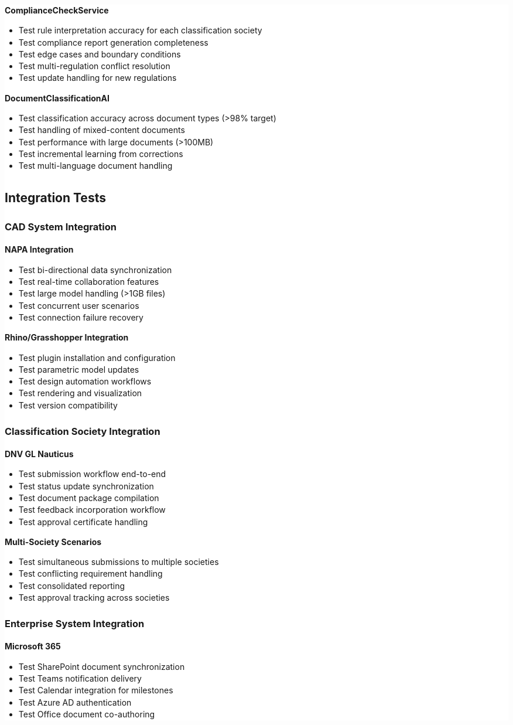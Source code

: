 **ComplianceCheckService**
- Test rule interpretation accuracy for each classification society
- Test compliance report generation completeness
- Test edge cases and boundary conditions
- Test multi-regulation conflict resolution
- Test update handling for new regulations

**DocumentClassificationAI**
- Test classification accuracy across document types (>98% target)
- Test handling of mixed-content documents
- Test performance with large documents (>100MB)
- Test incremental learning from corrections
- Test multi-language document handling

## Integration Tests

### CAD System Integration
**NAPA Integration**
- Test bi-directional data synchronization
- Test real-time collaboration features
- Test large model handling (>1GB files)
- Test concurrent user scenarios
- Test connection failure recovery

**Rhino/Grasshopper Integration**
- Test plugin installation and configuration
- Test parametric model updates
- Test design automation workflows
- Test rendering and visualization
- Test version compatibility

### Classification Society Integration
**DNV GL Nauticus**
- Test submission workflow end-to-end
- Test status update synchronization
- Test document package compilation
- Test feedback incorporation workflow
- Test approval certificate handling

**Multi-Society Scenarios**
- Test simultaneous submissions to multiple societies
- Test conflicting requirement handling
- Test consolidated reporting
- Test approval tracking across societies

### Enterprise System Integration
**Microsoft 365**
- Test SharePoint document synchronization
- Test Teams notification delivery
- Test Calendar integration for milestones
- Test Azure AD authentication
- Test Office document co-authoring
